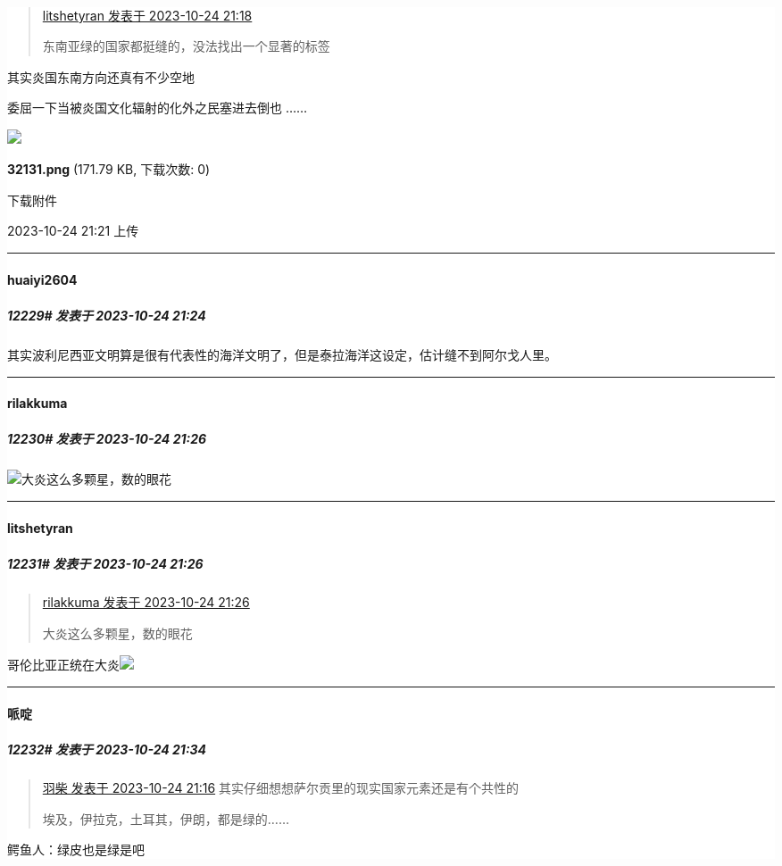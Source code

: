 <blockquote><a href="httphttps://bbs.saraba1st.com/2b/forum.php?mod=redirect&amp;goto=findpost&amp;pid=62818813&amp;ptid=2143447" target="_blank">litshetyran 发表于 2023-10-24 21:18</a>

东南亚绿的国家都挺缝的，没法找出一个显著的标签</blockquote>
其实炎国东南方向还真有不少空地

委屈一下当被炎国文化辐射的化外之民塞进去倒也 ……

<img src="https://img.saraba1st.com/forum/202310/24/212130xvsw22vazy2a0yuq.png" referrerpolicy="no-referrer">

<strong>32131.png</strong> (171.79 KB, 下载次数: 0)

下载附件

2023-10-24 21:21 上传


*****

####  huaiyi2604  
##### 12229#       发表于 2023-10-24 21:24

其实波利尼西亚文明算是很有代表性的海洋文明了，但是泰拉海洋这设定，估计缝不到阿尔戈人里。

*****

####  rilakkuma  
##### 12230#       发表于 2023-10-24 21:26

<img src="https://static.saraba1st.com/image/smiley/face2017/213.gif" referrerpolicy="no-referrer">大炎这么多颗星，数的眼花

*****

####  litshetyran  
##### 12231#       发表于 2023-10-24 21:26

<blockquote><a href="httphttps://bbs.saraba1st.com/2b/forum.php?mod=redirect&amp;goto=findpost&amp;pid=62818883&amp;ptid=2143447" target="_blank">rilakkuma 发表于 2023-10-24 21:26</a>

大炎这么多颗星，数的眼花</blockquote>
哥伦比亚正统在大炎<img src="https://static.saraba1st.com/image/smiley/face2017/067.png" referrerpolicy="no-referrer">


*****

####  哌啶  
##### 12232#       发表于 2023-10-24 21:34

<blockquote><a href="httphttps://bbs.saraba1st.com/2b/forum.php?mod=redirect&amp;goto=findpost&amp;pid=62818789&amp;ptid=2143447" target="_blank">羽柴 发表于 2023-10-24 21:16</a>
其实仔细想想萨尔贡里的现实国家元素还是有个共性的

埃及，伊拉克，土耳其，伊朗，都是绿的……</blockquote>
鳄鱼人：绿皮也是绿是吧

